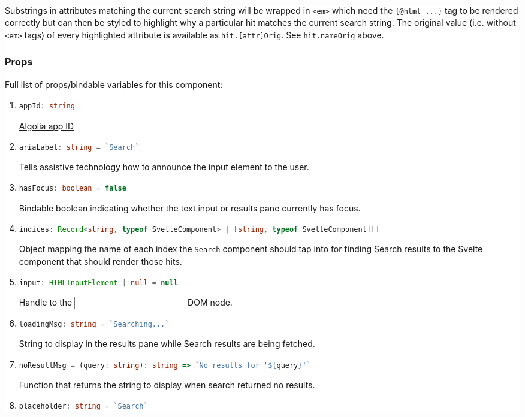 Substrings in attributes matching the current search string will be wrapped in `<em>` which need the `{@html ...}` tag to be rendered correctly but can then be styled to highlight why a particular hit matches the current search string. The original value (i.e. without `<em>` tags) of every highlighted attribute is available as `hit.[attr]Orig`. See `hit.nameOrig` above.

### Props

Full list of props/bindable variables for this component:

1. ```ts
   appId: string
   ```

   [Algolia app ID](https://algolia.com/doc/tools/crawler/apis/configuration/app-id)

1. ```ts
   ariaLabel: string = `Search`
   ```

   Tells assistive technology how to announce the input element to the user.

1. ```ts
   hasFocus: boolean = false
   ```

   Bindable boolean indicating whether the text input or results pane currently has focus.

1. ```ts
   indices: Record<string, typeof SvelteComponent> | [string, typeof SvelteComponent][]
   ```

   Object mapping the name of each index the `Search` component should tap into for finding Search results to the Svelte component that should render those hits.

1. ```ts
   input: HTMLInputElement | null = null
   ```

   Handle to the <input type="text" /> DOM node.

1. ```ts
   loadingMsg: string = `Searching...`
   ```

   String to display in the results pane while Search results are being fetched.

1. ```ts
   noResultMsg = (query: string): string => `No results for '${query}'`
   ```

   Function that returns the string to display when search returned no results.

1. ```ts
   placeholder: string = `Search`
   ```
